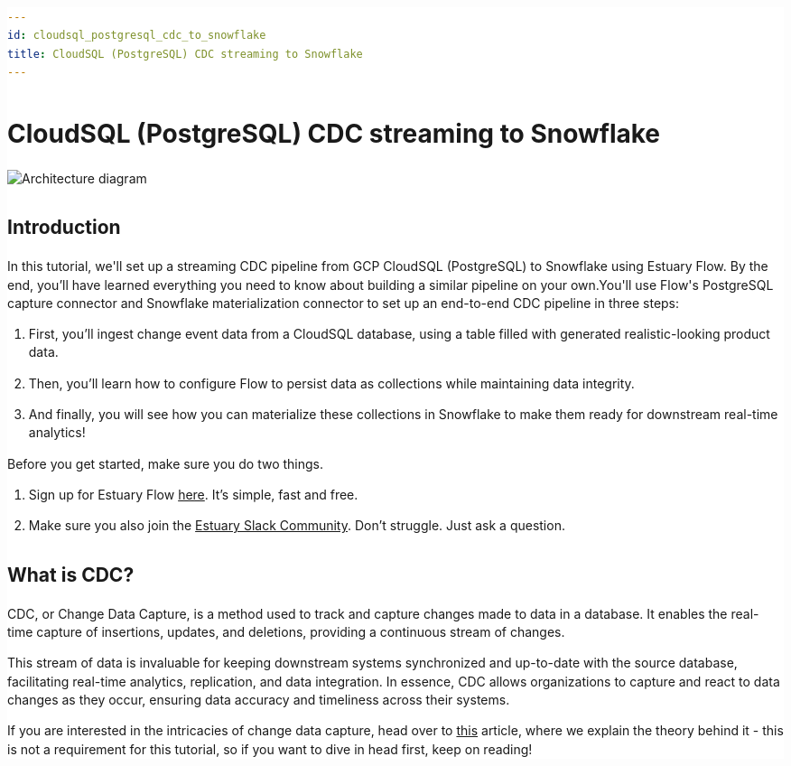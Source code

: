 ```yaml
---
id: cloudsql_postgresql_cdc_to_snowflake
title: CloudSQL (PostgreSQL) CDC streaming to Snowflake
---
```


<head>
    <meta property="og:image" content="https://storage.googleapis.com/estuary-marketing-strapi-uploads/uploads//architecture_diagram_f3cef5fe7f/architecture_diagram_f3cef5fe7f.png" />
</head>

# CloudSQL (PostgreSQL) CDC streaming to Snowflake

![Architecture diagram](https://storage.googleapis.com/estuary-marketing-strapi-uploads/uploads//architecture_diagram_f3cef5fe7f/architecture_diagram_f3cef5fe7f.png)

## Introduction

In this tutorial, we'll set up a streaming CDC pipeline from GCP CloudSQL (PostgreSQL) to Snowflake using Estuary Flow. By the end, you’ll have learned everything you need to know about building a similar pipeline on your own.You'll use Flow's PostgreSQL capture connector and Snowflake materialization connector to set up an end-to-end CDC pipeline in three steps:

1) First, you’ll ingest change event data from a CloudSQL database, using a table filled with generated realistic-looking product data.

2) Then, you’ll learn how to configure Flow to persist data as collections while maintaining data integrity.

3) And finally, you will see how you can materialize these collections in Snowflake to make them ready for downstream real-time analytics!


Before you get started, make sure you do two things.

1) Sign up for Estuary Flow [here](https://dashboard.estuary.dev/register). It’s simple, fast and free.

2) Make sure you also join the [Estuary Slack Community](https://estuary-dev.slack.com/ssb/redirect#/shared-invite/email). Don’t struggle. Just ask a question.

## What is CDC?

CDC, or Change Data Capture, is a method used to track and capture changes made to data in a database. It enables the real-time capture of insertions, updates, and deletions, providing a continuous stream of changes.

This stream of data is invaluable for keeping downstream systems synchronized and up-to-date with the source database, facilitating real-time analytics, replication, and data integration. In essence, CDC allows organizations to capture and react to data changes as they occur, ensuring data accuracy and timeliness across their systems.

If you are interested in the intricacies of change data capture, head over to [this](https://estuary.dev/cdc-done-correctly/) article, where we explain the theory behind it - this is not a requirement for this tutorial, so if you want to dive in head first, keep on reading!
